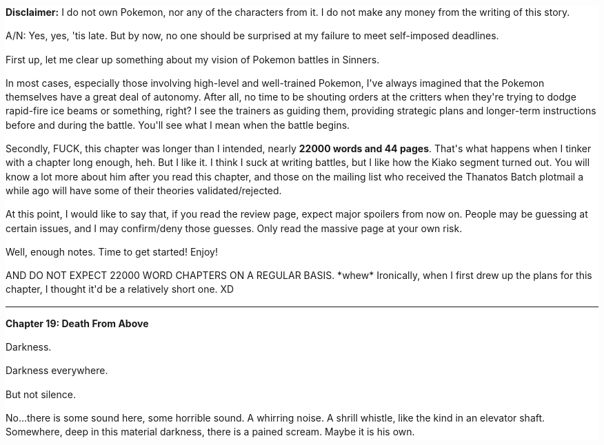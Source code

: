 
**Disclaimer:** I do not own Pokemon, nor any of the characters from it. I do not make any money from the writing of this story.

A/N: Yes, yes, 'tis late. But by now, no one should be surprised at my failure to meet self-imposed deadlines.  



First up, let me clear up something about my vision of Pokemon battles in Sinners.  



In most cases, especially those involving high-level and well-trained Pokemon, I've always imagined that the Pokemon themselves have a great deal of autonomy. After all, no time to be shouting orders at the critters when they're trying to dodge rapid-fire ice beams or something, right? I see the trainers as guiding them, providing strategic plans and longer-term instructions before and during the battle. You'll see what I mean when the battle begins.  



Secondly, FUCK, this chapter was longer than I intended, nearly **22000 words and 44 pages**. That's what happens when I tinker with a chapter long enough, heh. But I like it. I think I suck at writing battles, but I like how the Kiako segment turned out. You will know a lot more about him after you read this chapter, and those on the mailing list who received the Thanatos Batch plotmail a while ago will have some of their theories validated/rejected.  



At this point, I would like to say that, if you read the review page, expect major spoilers from now on. People may be guessing at certain issues, and I may confirm/deny those guesses. Only read the massive page at your own risk.  



Well, enough notes. Time to get started! Enjoy!  



AND DO NOT EXPECT 22000 WORD CHAPTERS ON A REGULAR BASIS. \*whew\* Ironically, when I first drew up the plans for this chapter, I thought it'd be a relatively short one. XD  



------------  



**Chapter 19: Death From Above**  







Darkness.  



Darkness everywhere.  



But not silence.  



No...there is some sound here, some horrible sound. A whirring noise. A shrill whistle, like the kind in an elevator shaft. Somewhere, deep in this material darkness, there is a pained scream. Maybe it is his own.  
